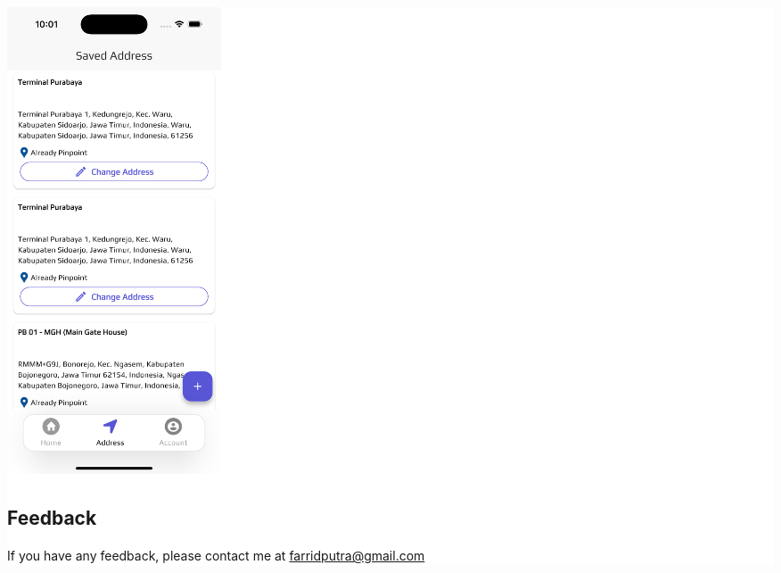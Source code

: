 <img src="truku/buma_customer_address.png" alt="Buma Customer Address" width="240">

## Feedback

If you have any feedback, please contact me at farridputra@gmail.com
